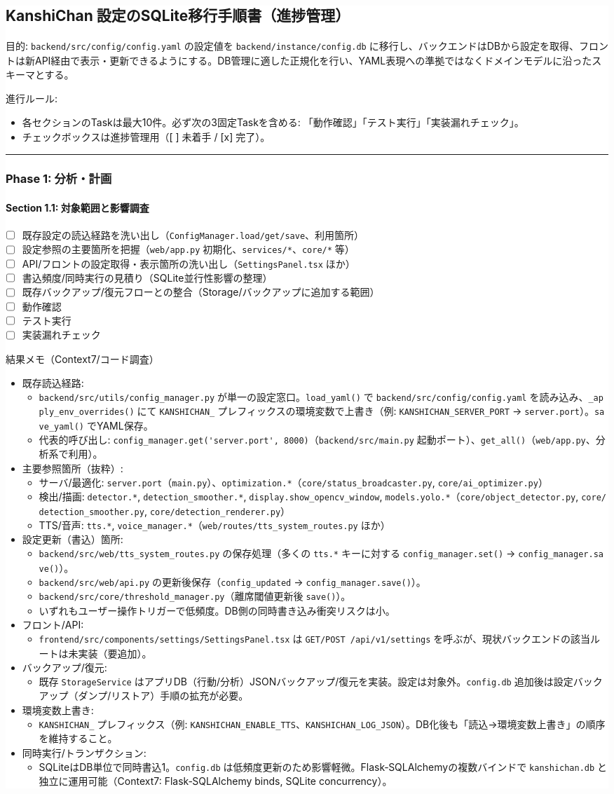 ## KanshiChan 設定のSQLite移行手順書（進捗管理）

目的: `backend/src/config/config.yaml` の設定値を `backend/instance/config.db` に移行し、バックエンドはDBから設定を取得、フロントは新API経由で表示・更新できるようにする。DB管理に適した正規化を行い、YAML表現への準拠ではなくドメインモデルに沿ったスキーマとする。

進行ルール:
- 各セクションのTaskは最大10件。必ず次の3固定Taskを含める: 「動作確認」「テスト実行」「実装漏れチェック」。
- チェックボックスは進捗管理用（[ ] 未着手 / [x] 完了）。

---

### Phase 1: 分析・計画

#### Section 1.1: 対象範囲と影響調査
- [ ] 既存設定の読込経路を洗い出し（`ConfigManager.load/get/save`、利用箇所）
- [ ] 設定参照の主要箇所を把握（`web/app.py` 初期化、`services/*`、`core/*` 等）
- [ ] API/フロントの設定取得・表示箇所の洗い出し（`SettingsPanel.tsx` ほか）
- [ ] 書込頻度/同時実行の見積り（SQLite並行性影響の整理）
- [ ] 既存バックアップ/復元フローとの整合（Storage/バックアップに追加する範囲）
- [ ] 動作確認
- [ ] テスト実行
- [ ] 実装漏れチェック

結果メモ（Context7/コード調査）
- 既存読込経路:
  - `backend/src/utils/config_manager.py` が単一の設定窓口。`load_yaml()` で `backend/src/config/config.yaml` を読み込み、`_apply_env_overrides()` にて `KANSHICHAN_` プレフィックスの環境変数で上書き（例: `KANSHICHAN_SERVER_PORT` → `server.port`）。`save_yaml()` でYAML保存。
  - 代表的呼び出し: `config_manager.get('server.port', 8000)`（`backend/src/main.py` 起動ポート）、`get_all()`（`web/app.py`、分析系で利用）。
- 主要参照箇所（抜粋）:
  - サーバ/最適化: `server.port`（`main.py`）、`optimization.*`（`core/status_broadcaster.py`, `core/ai_optimizer.py`）
  - 検出/描画: `detector.*`, `detection_smoother.*`, `display.show_opencv_window`, `models.yolo.*`（`core/object_detector.py`, `core/detection_smoother.py`, `core/detection_renderer.py`）
  - TTS/音声: `tts.*`, `voice_manager.*`（`web/routes/tts_system_routes.py` ほか）
- 設定更新（書込）箇所:
  - `backend/src/web/tts_system_routes.py` の保存処理（多くの `tts.*` キーに対する `config_manager.set()` → `config_manager.save()`）。
  - `backend/src/web/api.py` の更新後保存（`config_updated` → `config_manager.save()`）。
  - `backend/src/core/threshold_manager.py`（離席閾値更新後 `save()`）。
  - いずれもユーザー操作トリガーで低頻度。DB側の同時書き込み衝突リスクは小。
- フロント/API:
  - `frontend/src/components/settings/SettingsPanel.tsx` は `GET/POST /api/v1/settings` を呼ぶが、現状バックエンドの該当ルートは未実装（要追加）。
- バックアップ/復元:
  - 既存 `StorageService` はアプリDB（行動/分析）JSONバックアップ/復元を実装。設定は対象外。`config.db` 追加後は設定バックアップ（ダンプ/リストア）手順の拡充が必要。
- 環境変数上書き:
  - `KANSHICHAN_` プレフィックス（例: `KANSHICHAN_ENABLE_TTS`、`KANSHICHAN_LOG_JSON`）。DB化後も「読込→環境変数上書き」の順序を維持すること。
- 同時実行/トランザクション:
  - SQLiteはDB単位で同時書込1。`config.db` は低頻度更新のため影響軽微。Flask‑SQLAlchemyの複数バインドで `kanshichan.db` と独立に運用可能（Context7: Flask‑SQLAlchemy binds, SQLite concurrency）。
